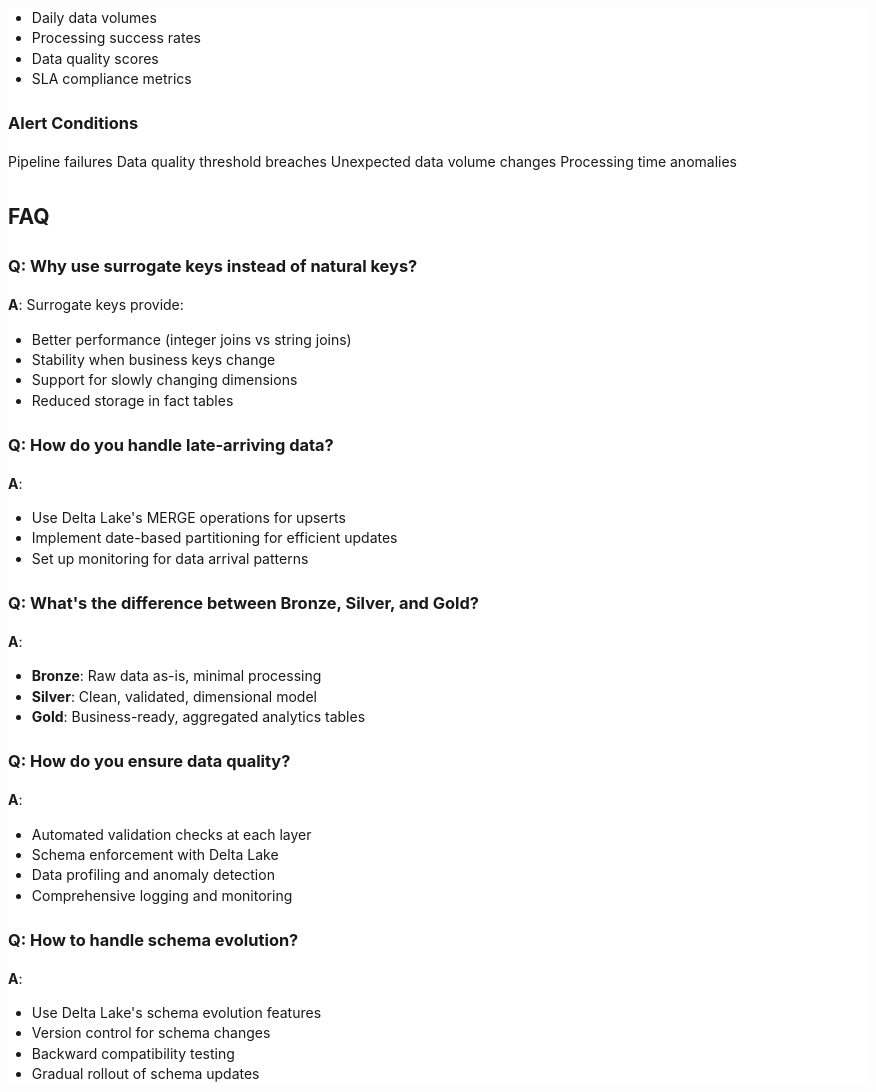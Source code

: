 - Daily data volumes
- Processing success rates
- Data quality scores
- SLA compliance metrics

### Alert Conditions

Pipeline failures
Data quality threshold breaches
Unexpected data volume changes
Processing time anomalies

## FAQ

### Q: Why use surrogate keys instead of natural keys?

**A**: Surrogate keys provide:

- Better performance (integer joins vs string joins)
- Stability when business keys change
- Support for slowly changing dimensions
- Reduced storage in fact tables

### Q: How do you handle late-arriving data?

**A**:

- Use Delta Lake's MERGE operations for upserts
- Implement date-based partitioning for efficient updates
- Set up monitoring for data arrival patterns

### Q: What's the difference between Bronze, Silver, and Gold?

**A**:

- **Bronze**: Raw data as-is, minimal processing
- **Silver**: Clean, validated, dimensional model
- **Gold**: Business-ready, aggregated analytics tables

### Q: How do you ensure data quality?

**A**:

- Automated validation checks at each layer
- Schema enforcement with Delta Lake
- Data profiling and anomaly detection
- Comprehensive logging and monitoring

### Q: How to handle schema evolution?

**A**:

- Use Delta Lake's schema evolution features
- Version control for schema changes
- Backward compatibility testing
- Gradual rollout of schema updates
